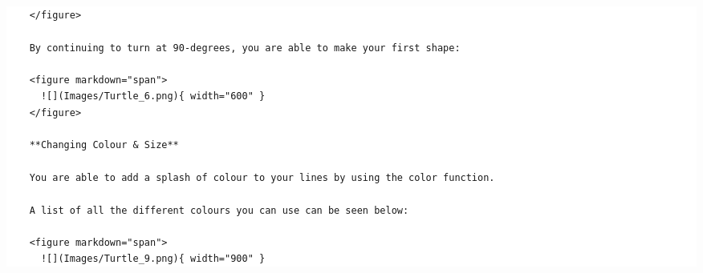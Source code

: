         </figure>

        By continuing to turn at 90-degrees, you are able to make your first shape:

        <figure markdown="span">
          ![](Images/Turtle_6.png){ width="600" }
        </figure>

        **Changing Colour & Size**

        You are able to add a splash of colour to your lines by using the color function. 

        A list of all the different colours you can use can be seen below:

        <figure markdown="span">
          ![](Images/Turtle_9.png){ width="900" }